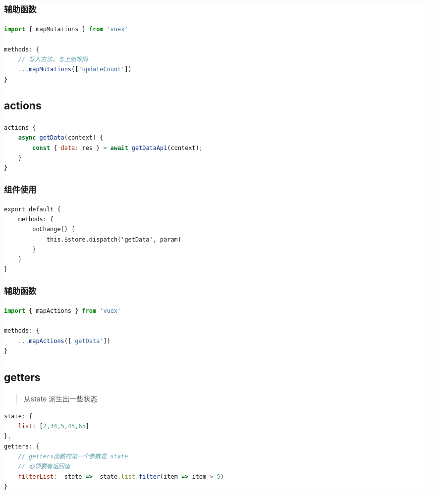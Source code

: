 ### 辅助函数

```js
import { mapMutations } from 'vuex'

methods: {
    // 写入方法，与上面等同
	...mapMutations(['updateCount'])
}
```



## actions

```js
actions {
    async getData(context) {
		const { data: res } = await getDataApi(context);
    }
}
```

### 组件使用

```vue
export default {
	methods: {
		onChange() {
			this.$store.dispatch('getData', param)
		}
	}
}
```

### 辅助函数

```js 
import { mapActions } from 'vuex'

methods: {
	...mapActions(['getData'])
}
```



## getters 

> 从state 派生出一些状态

```js
state: {
  	list: [2,34,5,45,65]  
},
getters: {
    // getters函数的第一个参数是 state
    // 必须要有返回值
    filterList:  state =>  state.list.filter(item => item > 5)
}
```
